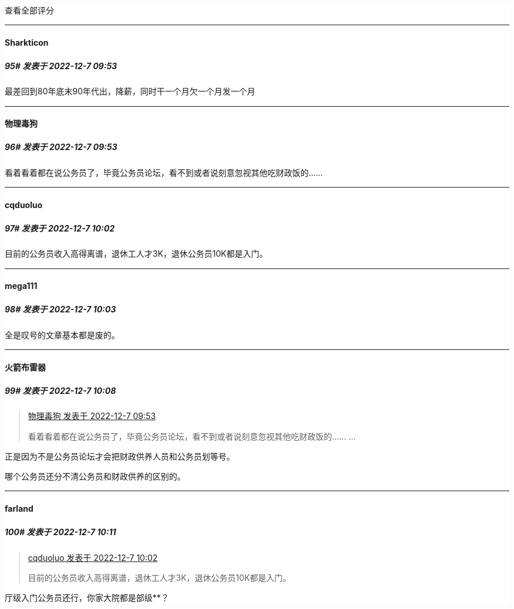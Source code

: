 查看全部评分



*****

####  Sharkticon  
##### 95#       发表于 2022-12-7 09:53

最差回到80年底末90年代出，降薪，同时干一个月欠一个月发一个月

*****

####  物理毒狗  
##### 96#       发表于 2022-12-7 09:53

看着看着都在说公务员了，毕竟公务员论坛，看不到或者说刻意忽视其他吃财政饭的……



*****

####  cqduoluo  
##### 97#       发表于 2022-12-7 10:02

目前的公务员收入高得离谱，退休工人才3K，退休公务员10K都是入门。

*****

####  mega111  
##### 98#       发表于 2022-12-7 10:03

全是叹号的文章基本都是废的。

*****

####  火箭布雷器  
##### 99#       发表于 2022-12-7 10:08

<blockquote><a href="httphttps://bbs.saraba1st.com/2b/forum.php?mod=redirect&amp;goto=findpost&amp;pid=58810384&amp;ptid=2108655" target="_blank">物理毒狗 发表于 2022-12-7 09:53</a>

看着看着都在说公务员了，毕竟公务员论坛，看不到或者说刻意忽视其他吃财政饭的…… ...</blockquote>
正是因为不是公务员论坛才会把财政供养人员和公务员划等号。

哪个公务员还分不清公务员和财政供养的区别的。

*****

####  farland  
##### 100#       发表于 2022-12-7 10:11

<blockquote><a href="httphttps://bbs.saraba1st.com/2b/forum.php?mod=redirect&amp;goto=findpost&amp;pid=58810526&amp;ptid=2108655" target="_blank">cqduoluo 发表于 2022-12-7 10:02</a>

目前的公务员收入高得离谱，退休工人才3K，退休公务员10K都是入门。</blockquote>
厅级入门公务员还行，你家大院都是部级**？
